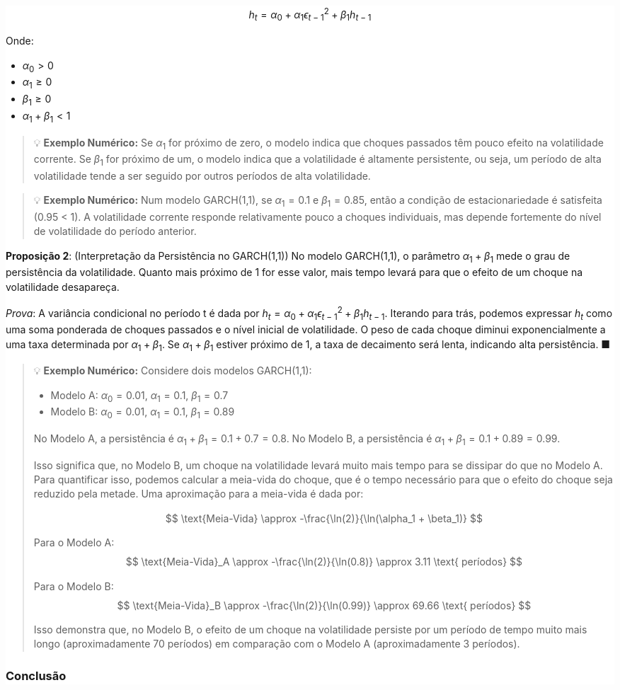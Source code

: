 $$h_t = \alpha_0 + \alpha_1 \epsilon_{t-1}^2 + \beta_1 h_{t-1}$$

Onde:

*   $\alpha_0 > 0$
*   $\alpha_1 \geq 0$
*   $\beta_1 \geq 0$
*   $\alpha_1 + \beta_1 < 1$

> 💡 **Exemplo Numérico:** Se $\alpha_1$ for próximo de zero, o modelo indica que choques passados têm pouco efeito na volatilidade corrente. Se $\beta_1$ for próximo de um, o modelo indica que a volatilidade é altamente persistente, ou seja, um período de alta volatilidade tende a ser seguido por outros períodos de alta volatilidade.

> 💡 **Exemplo Numérico:** Num modelo GARCH(1,1), se $\alpha_1 = 0.1$ e $\beta_1 = 0.85$, então a condição de estacionariedade é satisfeita (0.95 < 1). A volatilidade corrente responde relativamente pouco a choques individuais, mas depende fortemente do nível de volatilidade do período anterior.

**Proposição 2**: (Interpretação da Persistência no GARCH(1,1)) No modelo GARCH(1,1), o parâmetro $\alpha_1 + \beta_1$ mede o grau de persistência da volatilidade. Quanto mais próximo de 1 for esse valor, mais tempo levará para que o efeito de um choque na volatilidade desapareça.

*Prova*: A variância condicional no período t é dada por $h_t = \alpha_0 + \alpha_1 \epsilon_{t-1}^2 + \beta_1 h_{t-1}$. Iterando para trás, podemos expressar $h_t$ como uma soma ponderada de choques passados e o nível inicial de volatilidade. O peso de cada choque diminui exponencialmente a uma taxa determinada por $\alpha_1 + \beta_1$. Se $\alpha_1 + \beta_1$ estiver próximo de 1, a taxa de decaimento será lenta, indicando alta persistência. ■

> 💡 **Exemplo Numérico:** Considere dois modelos GARCH(1,1):
>
> *   Modelo A: $\alpha_0 = 0.01$, $\alpha_1 = 0.1$, $\beta_1 = 0.7$
> *   Modelo B: $\alpha_0 = 0.01$, $\alpha_1 = 0.1$, $\beta_1 = 0.89$
>
> No Modelo A, a persistência é $\alpha_1 + \beta_1 = 0.1 + 0.7 = 0.8$. No Modelo B, a persistência é $\alpha_1 + \beta_1 = 0.1 + 0.89 = 0.99$.
>
> Isso significa que, no Modelo B, um choque na volatilidade levará muito mais tempo para se dissipar do que no Modelo A. Para quantificar isso, podemos calcular a meia-vida do choque, que é o tempo necessário para que o efeito do choque seja reduzido pela metade. Uma aproximação para a meia-vida é dada por:
>
> $$ \text{Meia-Vida} \approx -\frac{\ln(2)}{\ln(\alpha_1 + \beta_1)} $$
>
> Para o Modelo A:
> $$ \text{Meia-Vida}_A \approx -\frac{\ln(2)}{\ln(0.8)} \approx 3.11 \text{ períodos} $$
>
> Para o Modelo B:
> $$ \text{Meia-Vida}_B \approx -\frac{\ln(2)}{\ln(0.99)} \approx 69.66 \text{ períodos} $$
>
> Isso demonstra que, no Modelo B, o efeito de um choque na volatilidade persiste por um período de tempo muito mais longo (aproximadamente 70 períodos) em comparação com o Modelo A (aproximadamente 3 períodos).

### Conclusão
